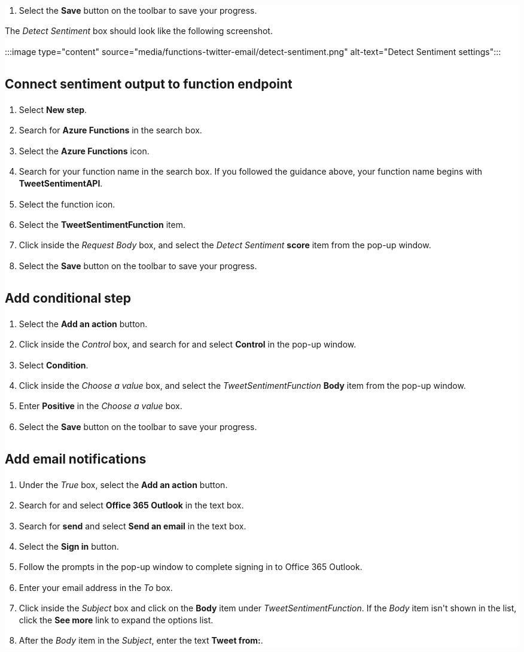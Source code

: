 1. Select the **Save** button on the toolbar to save your progress.

The _Detect Sentiment_ box should look like the following screenshot.

:::image type="content" source="media/functions-twitter-email/detect-sentiment.png" alt-text="Detect Sentiment settings":::

## Connect sentiment output to function endpoint

1. Select **New step**.

1. Search for **Azure Functions** in the search box.

1. Select the **Azure Functions** icon.

1. Search for your function name in the search box. If you followed the guidance above, your function name begins with **TweetSentimentAPI**.

1. Select the function icon.

1. Select the **TweetSentimentFunction** item.

1. Click inside the _Request Body_ box, and select the _Detect Sentiment_ **score** item from the pop-up window.

1. Select the **Save** button on the toolbar to save your progress.

## Add conditional step

1. Select the **Add an action** button.

1. Click inside the _Control_ box, and search for and select **Control** in the pop-up window.

1. Select **Condition**.

1. Click inside the _Choose a value_ box, and select the _TweetSentimentFunction_ **Body** item from the pop-up window.

1. Enter **Positive** in the _Choose a value_ box.

1. Select the **Save** button on the toolbar to save your progress.

## Add email notifications

1. Under the _True_ box, select the **Add an action** button.

1. Search for and select **Office 365 Outlook** in the text box.

1. Search for **send** and select **Send an email** in the text box.

1. Select the **Sign in** button.

1. Follow the prompts in the pop-up window to complete signing in to Office 365 Outlook.

1. Enter your email address in the _To_ box.

1. Click inside the _Subject_ box and click on the **Body** item under _TweetSentimentFunction_. If the _Body_ item isn't shown in the list, click the **See more** link to expand the options list.

1. After the _Body_ item in the _Subject_, enter the text **Tweet from:**.
